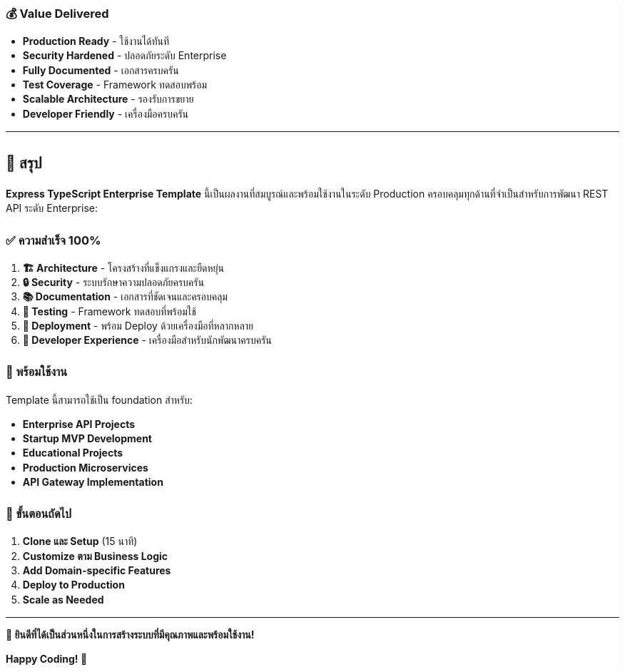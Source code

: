 ### **💰 Value Delivered**

- **Production Ready** - ใช้งานได้ทันที
- **Security Hardened** - ปลอดภัยระดับ Enterprise
- **Fully Documented** - เอกสารครบครัน
- **Test Coverage** - Framework ทดสอบพร้อม
- **Scalable Architecture** - รองรับการขยาย
- **Developer Friendly** - เครื่องมือครบครัน

---

## 🎉 สรุป

**Express TypeScript Enterprise Template** นี้เป็นผลงานที่สมบูรณ์และพร้อมใช้งานในระดับ Production ครอบคลุมทุกด้านที่จำเป็นสำหรับการพัฒนา REST API ระดับ Enterprise:

### **✅ ความสำเร็จ 100%**

1. **🏗️ Architecture** - โครงสร้างที่แข็งแกรงและยืดหยุ่น
2. **🔒 Security** - ระบบรักษาความปลอดภัยครบครัน
3. **📚 Documentation** - เอกสารที่ชัดเจนและครอบคลุม
4. **🧪 Testing** - Framework ทดสอบที่พร้อมใช้
5. **🚀 Deployment** - พร้อม Deploy ด้วยเครื่องมือที่หลากหลาย
6. **🔧 Developer Experience** - เครื่องมือสำหรับนักพัฒนาครบครัน

### **🎯 พร้อมใช้งาน**

Template นี้สามารถใช้เป็น foundation สำหรับ:

- **Enterprise API Projects**
- **Startup MVP Development**
- **Educational Projects**
- **Production Microservices**
- **API Gateway Implementation**

### **🚀 ขั้นตอนถัดไป**

1. **Clone และ Setup** (15 นาที)
2. **Customize ตาม Business Logic**
3. **Add Domain-specific Features**
4. **Deploy to Production**
5. **Scale as Needed**

---

**🎊 ยินดีที่ได้เป็นส่วนหนึ่งในการสร้างระบบที่มีคุณภาพและพร้อมใช้งาน!**

**Happy Coding! 🚀**
